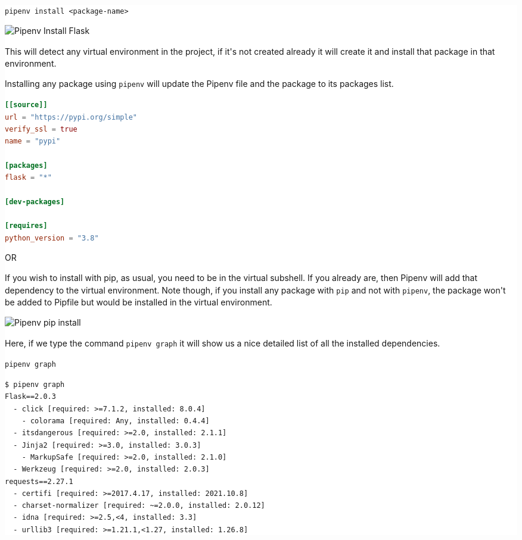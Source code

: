 ```
pipenv install <package-name>
```

![Pipenv Install Flask](https://res.cloudinary.com/techstructive-blog/image/upload/v1647192980/blog-media/dfsokm6e1easwvxtgehh.png)

This will detect any virtual environment in the project, if it's not created already it will create it and install that package in that environment.

Installing any package using `pipenv` will update the Pipenv file and the package to its packages list.

```toml
[[source]]
url = "https://pypi.org/simple"
verify_ssl = true
name = "pypi"

[packages]
flask = "*"

[dev-packages]

[requires]
python_version = "3.8"
```

OR

If you wish to install with pip, as usual, you need to be in the virtual subshell. If you already are, then Pipenv will add that dependency to the virtual environment. Note though, if you install any package with `pip` and not with `pipenv`, the package won't be added to Pipfile but would be installed in the virtual environment.

![Pipenv pip install](https://res.cloudinary.com/techstructive-blog/image/upload/v1647193149/blog-media/suaykqsyrgn1w0mou7f0.png)

Here, if we type the command `pipenv graph` it will show us a nice detailed list of all the installed dependencies.

```
pipenv graph
```

```shell
$ pipenv graph
Flask==2.0.3
  - click [required: >=7.1.2, installed: 8.0.4]
    - colorama [required: Any, installed: 0.4.4]
  - itsdangerous [required: >=2.0, installed: 2.1.1]
  - Jinja2 [required: >=3.0, installed: 3.0.3]
    - MarkupSafe [required: >=2.0, installed: 2.1.0]
  - Werkzeug [required: >=2.0, installed: 2.0.3]
requests==2.27.1
  - certifi [required: >=2017.4.17, installed: 2021.10.8]
  - charset-normalizer [required: ~=2.0.0, installed: 2.0.12]
  - idna [required: >=2.5,<4, installed: 3.3]
  - urllib3 [required: >=1.21.1,<1.27, installed: 1.26.8]
```
